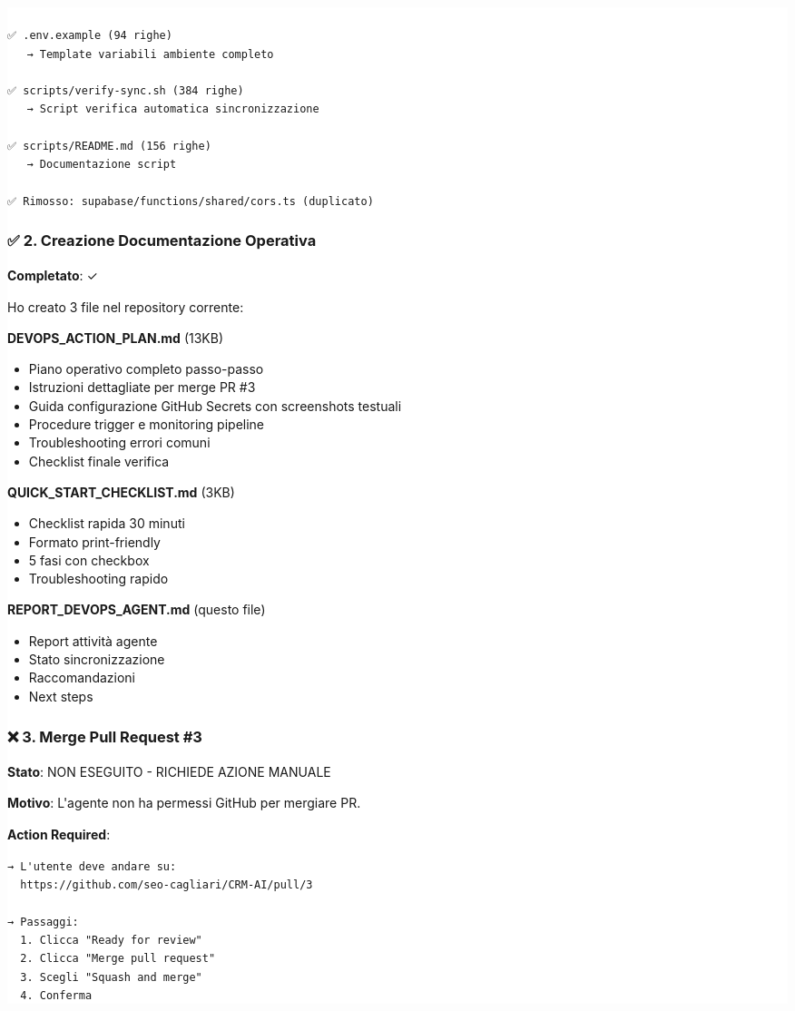 ```
   
✅ .env.example (94 righe)
   → Template variabili ambiente completo
   
✅ scripts/verify-sync.sh (384 righe)
   → Script verifica automatica sincronizzazione
   
✅ scripts/README.md (156 righe)
   → Documentazione script
   
✅ Rimosso: supabase/functions/shared/cors.ts (duplicato)
```

### ✅ 2. Creazione Documentazione Operativa
**Completato**: ✓

Ho creato 3 file nel repository corrente:

**DEVOPS_ACTION_PLAN.md** (13KB)
- Piano operativo completo passo-passo
- Istruzioni dettagliate per merge PR #3
- Guida configurazione GitHub Secrets con screenshots testuali
- Procedure trigger e monitoring pipeline
- Troubleshooting errori comuni
- Checklist finale verifica

**QUICK_START_CHECKLIST.md** (3KB)
- Checklist rapida 30 minuti
- Formato print-friendly
- 5 fasi con checkbox
- Troubleshooting rapido

**REPORT_DEVOPS_AGENT.md** (questo file)
- Report attività agente
- Stato sincronizzazione
- Raccomandazioni
- Next steps

### ❌ 3. Merge Pull Request #3
**Stato**: NON ESEGUITO - RICHIEDE AZIONE MANUALE

**Motivo**: L'agente non ha permessi GitHub per mergiare PR.

**Action Required**: 
```
→ L'utente deve andare su:
  https://github.com/seo-cagliari/CRM-AI/pull/3
  
→ Passaggi:
  1. Clicca "Ready for review"
  2. Clicca "Merge pull request"
  3. Scegli "Squash and merge"
  4. Conferma
```
